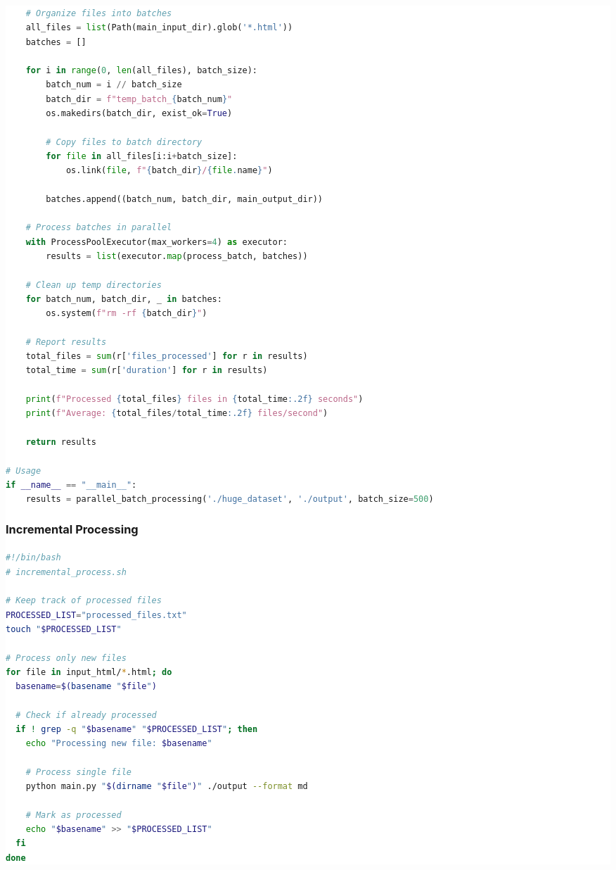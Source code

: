 ```python
    # Organize files into batches
    all_files = list(Path(main_input_dir).glob('*.html'))
    batches = []

    for i in range(0, len(all_files), batch_size):
        batch_num = i // batch_size
        batch_dir = f"temp_batch_{batch_num}"
        os.makedirs(batch_dir, exist_ok=True)

        # Copy files to batch directory
        for file in all_files[i:i+batch_size]:
            os.link(file, f"{batch_dir}/{file.name}")

        batches.append((batch_num, batch_dir, main_output_dir))

    # Process batches in parallel
    with ProcessPoolExecutor(max_workers=4) as executor:
        results = list(executor.map(process_batch, batches))

    # Clean up temp directories
    for batch_num, batch_dir, _ in batches:
        os.system(f"rm -rf {batch_dir}")

    # Report results
    total_files = sum(r['files_processed'] for r in results)
    total_time = sum(r['duration'] for r in results)

    print(f"Processed {total_files} files in {total_time:.2f} seconds")
    print(f"Average: {total_files/total_time:.2f} files/second")

    return results

# Usage
if __name__ == "__main__":
    results = parallel_batch_processing('./huge_dataset', './output', batch_size=500)
```

### Incremental Processing

```bash
#!/bin/bash
# incremental_process.sh

# Keep track of processed files
PROCESSED_LIST="processed_files.txt"
touch "$PROCESSED_LIST"

# Process only new files
for file in input_html/*.html; do
  basename=$(basename "$file")

  # Check if already processed
  if ! grep -q "$basename" "$PROCESSED_LIST"; then
    echo "Processing new file: $basename"

    # Process single file
    python main.py "$(dirname "$file")" ./output --format md

    # Mark as processed
    echo "$basename" >> "$PROCESSED_LIST"
  fi
done
```
